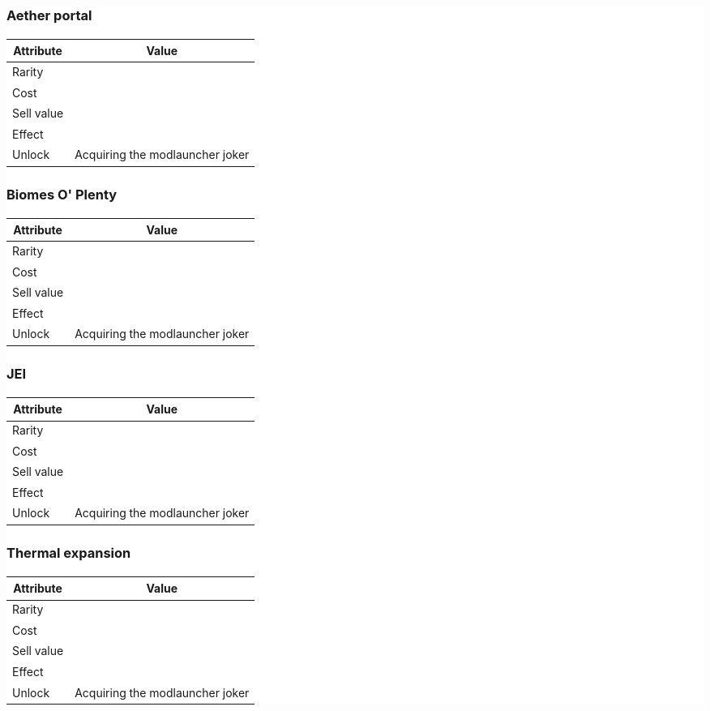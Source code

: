 ### Aether portal
| Attribute  | Value                           |
| ---------- | ------------------------------- |
| Rarity     |                                 |
| Cost       |                                 |
| Sell value |                                 |
| Effect     |                                 |
| Unlock     | Acquiring the modlauncher joker |

### Biomes O' Plenty
| Attribute  | Value                           |
| ---------- | ------------------------------- |
| Rarity     |                                 |
| Cost       |                                 |
| Sell value |                                 |
| Effect     |                                 |
| Unlock     | Acquiring the modlauncher joker |

### JEI
| Attribute  | Value                           |
| ---------- | ------------------------------- |
| Rarity     |                                 |
| Cost       |                                 |
| Sell value |                                 |
| Effect     |                                 |
| Unlock     | Acquiring the modlauncher joker |

### Thermal expansion
| Attribute  | Value                           |
| ---------- | ------------------------------- |
| Rarity     |                                 |
| Cost       |                                 |
| Sell value |                                 |
| Effect     |                                 |
| Unlock     | Acquiring the modlauncher joker |
